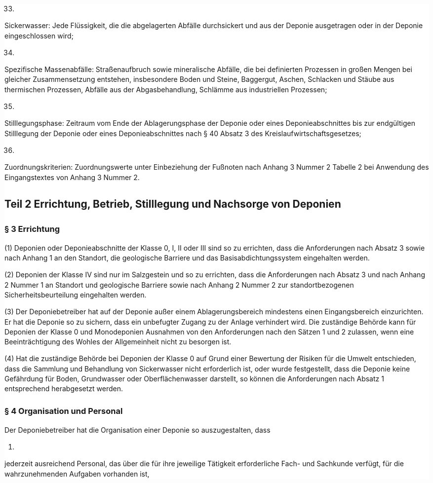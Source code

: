 33.  
Sickerwasser:
Jede Flüssigkeit, die die abgelagerten Abfälle durchsickert und aus der Deponie ausgetragen oder in der Deponie eingeschlossen wird;

34.  
Spezifische Massenabfälle:
Straßenaufbruch sowie mineralische Abfälle, die bei definierten Prozessen in großen Mengen bei gleicher Zusammensetzung entstehen, insbesondere Boden und Steine, Baggergut, Aschen, Schlacken und Stäube aus thermischen Prozessen, Abfälle aus der Abgasbehandlung, Schlämme aus industriellen Prozessen;

35.  
Stilllegungsphase:
Zeitraum vom Ende der Ablagerungsphase der Deponie oder eines Deponieabschnittes bis zur endgültigen Stilllegung der Deponie oder eines Deponieabschnittes nach § 40 Absatz 3 des Kreislaufwirtschaftsgesetzes;

36.  
Zuordnungskriterien:
Zuordnungswerte unter Einbeziehung der Fußnoten nach Anhang 3 Nummer 2 Tabelle 2 bei Anwendung des Eingangstextes von Anhang 3 Nummer 2.

Teil 2 Errichtung, Betrieb, Stilllegung und Nachsorge von Deponien
------------------------------------------------------------------

### 

### § 3 Errichtung

(1) Deponien oder Deponieabschnitte der Klasse 0, I, II oder III sind so zu errichten, dass die Anforderungen nach Absatz 3 sowie nach Anhang 1 an den Standort, die geologische Barriere und das Basisabdichtungssystem eingehalten werden.

(2) Deponien der Klasse IV sind nur im Salzgestein und so zu errichten, dass die Anforderungen nach Absatz 3 und nach Anhang 2 Nummer 1 an Standort und geologische Barriere sowie nach Anhang 2 Nummer 2 zur standortbezogenen Sicherheitsbeurteilung eingehalten werden.

(3) Der Deponiebetreiber hat auf der Deponie außer einem Ablagerungsbereich mindestens einen Eingangsbereich einzurichten. Er hat die Deponie so zu sichern, dass ein unbefugter Zugang zu der Anlage verhindert wird. Die zuständige Behörde kann für Deponien der Klasse 0 und Monodeponien Ausnahmen von den Anforderungen nach den Sätzen 1 und 2 zulassen, wenn eine Beeinträchtigung des Wohles der Allgemeinheit nicht zu besorgen ist.

(4) Hat die zuständige Behörde bei Deponien der Klasse 0 auf Grund einer Bewertung der Risiken für die Umwelt entschieden, dass die Sammlung und Behandlung von Sickerwasser nicht erforderlich ist, oder wurde festgestellt, dass die Deponie keine Gefährdung für Boden, Grundwasser oder Oberflächenwasser darstellt, so können die Anforderungen nach Absatz 1 entsprechend herabgesetzt werden.

### § 4 Organisation und Personal

Der Deponiebetreiber hat die Organisation einer Deponie so auszugestalten, dass

1.  
jederzeit ausreichend Personal, das über die für ihre jeweilige Tätigkeit erforderliche Fach- und Sachkunde verfügt, für die wahrzunehmenden Aufgaben vorhanden ist,
